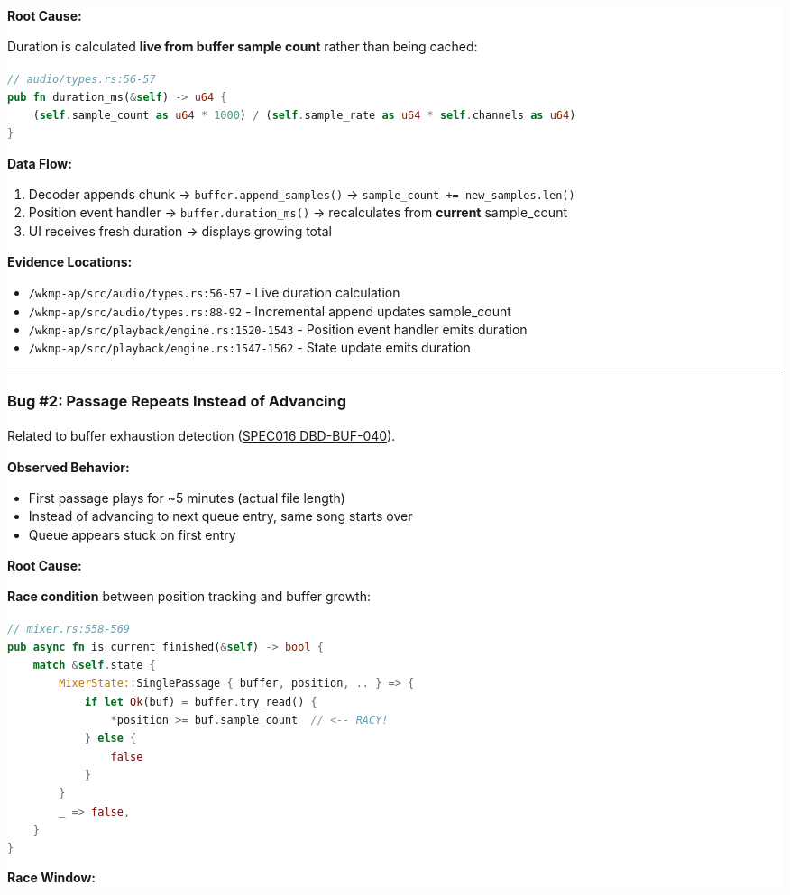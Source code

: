 **Root Cause:**

Duration is calculated **live from buffer sample count** rather than being cached:

```rust
// audio/types.rs:56-57
pub fn duration_ms(&self) -> u64 {
    (self.sample_count as u64 * 1000) / (self.sample_rate as u64 * self.channels as u64)
}
```

**Data Flow:**

1. Decoder appends chunk → `buffer.append_samples()` → `sample_count += new_samples.len()`
2. Position event handler → `buffer.duration_ms()` → recalculates from **current** sample_count
3. UI receives fresh duration → displays growing total

**Evidence Locations:**
- `/wkmp-ap/src/audio/types.rs:56-57` - Live duration calculation
- `/wkmp-ap/src/audio/types.rs:88-92` - Incremental append updates sample_count
- `/wkmp-ap/src/playback/engine.rs:1520-1543` - Position event handler emits duration
- `/wkmp-ap/src/playback/engine.rs:1547-1562` - State update emits duration

---

### Bug #2: Passage Repeats Instead of Advancing

Related to buffer exhaustion detection ([SPEC016 DBD-BUF-040](SPEC016-decoder_buffer_design.md#buffers)).

**Observed Behavior:**
- First passage plays for ~5 minutes (actual file length)
- Instead of advancing to next queue entry, same song starts over
- Queue appears stuck on first entry

**Root Cause:**

**Race condition** between position tracking and buffer growth:

```rust
// mixer.rs:558-569
pub async fn is_current_finished(&self) -> bool {
    match &self.state {
        MixerState::SinglePassage { buffer, position, .. } => {
            if let Ok(buf) = buffer.try_read() {
                *position >= buf.sample_count  // <-- RACY!
            } else {
                false
            }
        }
        _ => false,
    }
}
```

**Race Window:**
